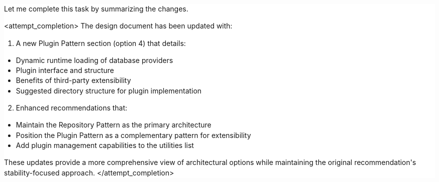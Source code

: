 Let me complete this task by summarizing the changes.
</thinking>

<attempt_completion>
<result>
The design document has been updated with:

1. A new Plugin Pattern section (option 4) that details:
- Dynamic runtime loading of database providers
- Plugin interface and structure
- Benefits of third-party extensibility
- Suggested directory structure for plugin implementation

2. Enhanced recommendations that:
- Maintain the Repository Pattern as the primary architecture
- Position the Plugin Pattern as a complementary pattern for extensibility
- Add plugin management capabilities to the utilities list

These updates provide a more comprehensive view of architectural options while maintaining the original recommendation's stability-focused approach.
</result>
</attempt_completion>


